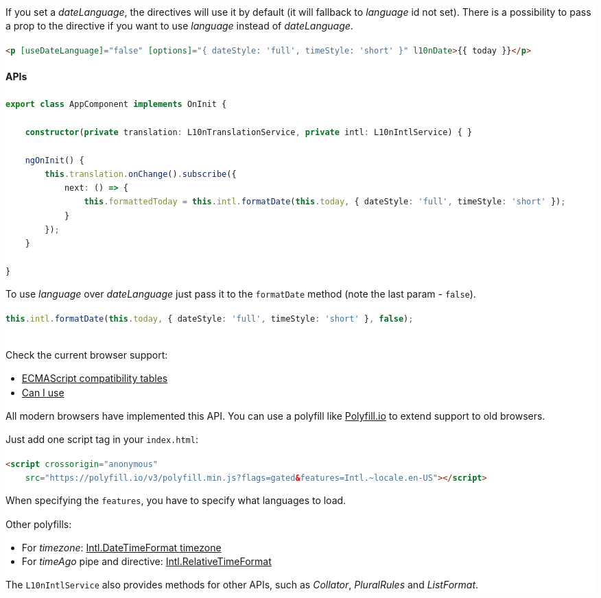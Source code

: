 If you set a _dateLanguage_, the directives will use it by default (it will fallback to _language_ id not set). There is a possibility to pass a prop to the directive if you want to use _language_ instead of _dateLanguage_.

```Html
<p [useDateLanguage]="false" [options]="{ dateStyle: 'full', timeStyle: 'short' }" l10nDate>{{ today }}</p>
```

#### APIs
```TypeScript
export class AppComponent implements OnInit {

    constructor(private translation: L10nTranslationService, private intl: L10nIntlService) { }

    ngOnInit() {
        this.translation.onChange().subscribe({
            next: () => {
                this.formattedToday = this.intl.formatDate(this.today, { dateStyle: 'full', timeStyle: 'short' });
            }
        });
    }

}
```

To use _language_ over _dateLanguage_ just pass it to the `formatDate` method (note the last param - `false`).

```TypeScript
this.intl.formatDate(this.today, { dateStyle: 'full', timeStyle: 'short' }, false);
     
```

Check the current browser support:
- [ECMAScript compatibility tables](http://kangax.github.io/compat-table/esintl/)
- [Can I use](http://caniuse.com/#feat=internationalization)

All modern browsers have implemented this API. You can use a polyfill like [Polyfill.io](https://polyfill.io/v3/) to extend support to old browsers.

Just add one script tag in your `index.html`:
```Html
<script crossorigin="anonymous"
    src="https://polyfill.io/v3/polyfill.min.js?flags=gated&features=Intl.~locale.en-US"></script>
```
When specifying the `features`, you have to specify what languages to load.

Other polyfills:
- For _timezone_: [Intl.DateTimeFormat timezone](https://github.com/formatjs/date-time-format-timezone)
- For _timeAgo_ pipe and directive: [Intl.RelativeTimeFormat](https://www.npmjs.com/package/@formatjs/intl-relativetimeformat)

The `L10nIntlService` also provides methods for other APIs, such as _Collator_, _PluralRules_ and _ListFormat_.
